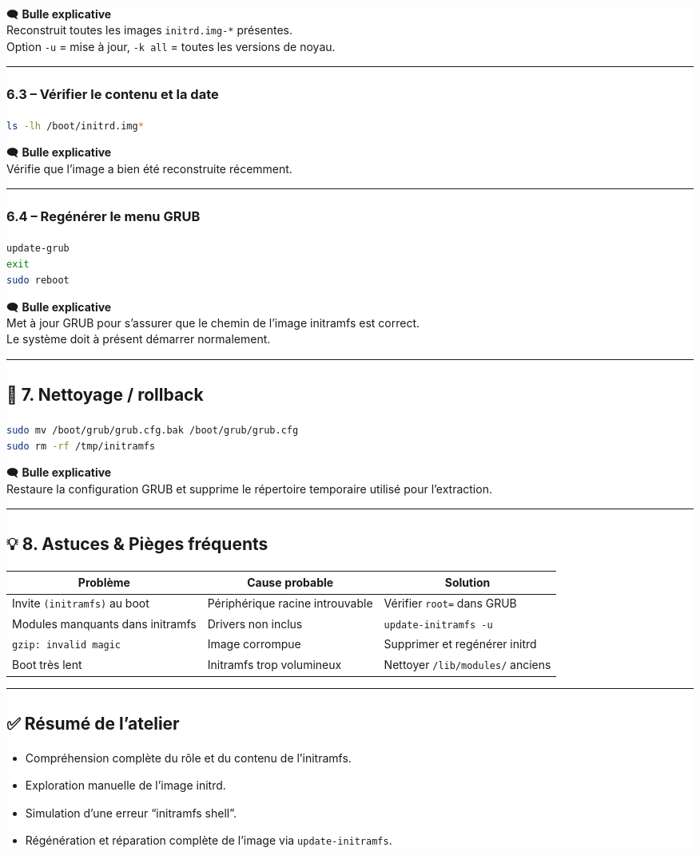 🗨️ **Bulle explicative**  
Reconstruit toutes les images `initrd.img-*` présentes.  
Option `-u` = mise à jour, `-k all` = toutes les versions de noyau.

---

### 6.3 – Vérifier le contenu et la date

```bash
ls -lh /boot/initrd.img*
```

🗨️ **Bulle explicative**  
Vérifie que l’image a bien été reconstruite récemment.

---

### 6.4 – Regénérer le menu GRUB

```bash
update-grub
exit
sudo reboot
```

🗨️ **Bulle explicative**  
Met à jour GRUB pour s’assurer que le chemin de l’image initramfs est correct.  
Le système doit à présent démarrer normalement.

---

## 🧹 7. Nettoyage / rollback

```bash
sudo mv /boot/grub/grub.cfg.bak /boot/grub/grub.cfg
sudo rm -rf /tmp/initramfs
```

🗨️ **Bulle explicative**  
Restaure la configuration GRUB et supprime le répertoire temporaire utilisé pour l’extraction.

---

## 💡 8. Astuces & Pièges fréquents

| Problème                         | Cause probable                  | Solution                         |
| -------------------------------- | ------------------------------- | -------------------------------- |
| Invite `(initramfs)` au boot     | Périphérique racine introuvable | Vérifier `root=` dans GRUB       |
| Modules manquants dans initramfs | Drivers non inclus              | `update-initramfs -u`            |
| `gzip: invalid magic`            | Image corrompue                 | Supprimer et regénérer initrd    |
| Boot très lent                   | Initramfs trop volumineux       | Nettoyer `/lib/modules/` anciens |

---

## ✅ Résumé de l’atelier

- Compréhension complète du rôle et du contenu de l’initramfs.

- Exploration manuelle de l’image initrd.

- Simulation d’une erreur “initramfs shell”.

- Régénération et réparation complète de l’image via `update-initramfs`.
